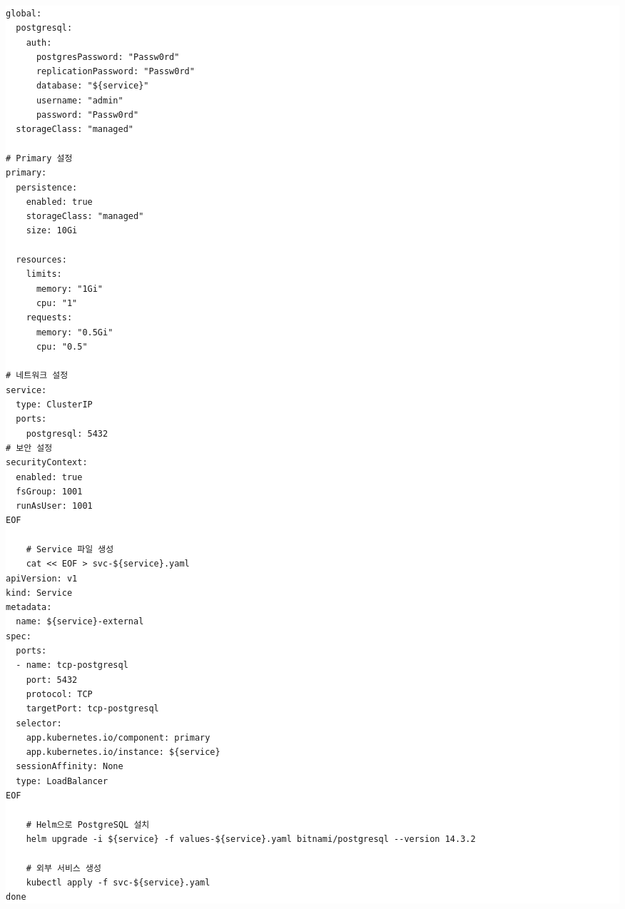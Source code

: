 ```
global:
  postgresql:
    auth:
      postgresPassword: "Passw0rd"
      replicationPassword: "Passw0rd" 
      database: "${service}"
      username: "admin"
      password: "Passw0rd"
  storageClass: "managed"
  
# Primary 설정
primary:
  persistence:
    enabled: true
    storageClass: "managed"
    size: 10Gi
  
  resources:
    limits:
      memory: "1Gi"
      cpu: "1"
    requests:
      memory: "0.5Gi"
      cpu: "0.5"
  
# 네트워크 설정
service:
  type: ClusterIP
  ports:
    postgresql: 5432
# 보안 설정
securityContext:
  enabled: true
  fsGroup: 1001
  runAsUser: 1001
EOF

    # Service 파일 생성
    cat << EOF > svc-${service}.yaml
apiVersion: v1
kind: Service
metadata:
  name: ${service}-external
spec:
  ports:
  - name: tcp-postgresql
    port: 5432
    protocol: TCP
    targetPort: tcp-postgresql
  selector:
    app.kubernetes.io/component: primary
    app.kubernetes.io/instance: ${service}
  sessionAffinity: None
  type: LoadBalancer
EOF

    # Helm으로 PostgreSQL 설치
    helm upgrade -i ${service} -f values-${service}.yaml bitnami/postgresql --version 14.3.2
    
    # 외부 서비스 생성
    kubectl apply -f svc-${service}.yaml
done
```